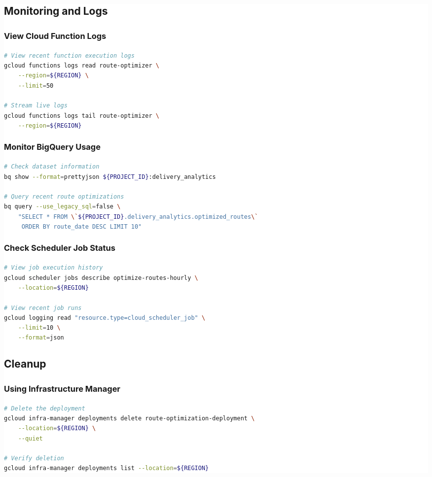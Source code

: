 ## Monitoring and Logs

### View Cloud Function Logs

```bash
# View recent function execution logs
gcloud functions logs read route-optimizer \
    --region=${REGION} \
    --limit=50

# Stream live logs
gcloud functions logs tail route-optimizer \
    --region=${REGION}
```

### Monitor BigQuery Usage

```bash
# Check dataset information
bq show --format=prettyjson ${PROJECT_ID}:delivery_analytics

# Query recent route optimizations
bq query --use_legacy_sql=false \
    "SELECT * FROM \`${PROJECT_ID}.delivery_analytics.optimized_routes\` 
     ORDER BY route_date DESC LIMIT 10"
```

### Check Scheduler Job Status

```bash
# View job execution history
gcloud scheduler jobs describe optimize-routes-hourly \
    --location=${REGION}

# View recent job runs
gcloud logging read "resource.type=cloud_scheduler_job" \
    --limit=10 \
    --format=json
```

## Cleanup

### Using Infrastructure Manager

```bash
# Delete the deployment
gcloud infra-manager deployments delete route-optimization-deployment \
    --location=${REGION} \
    --quiet

# Verify deletion
gcloud infra-manager deployments list --location=${REGION}
```

